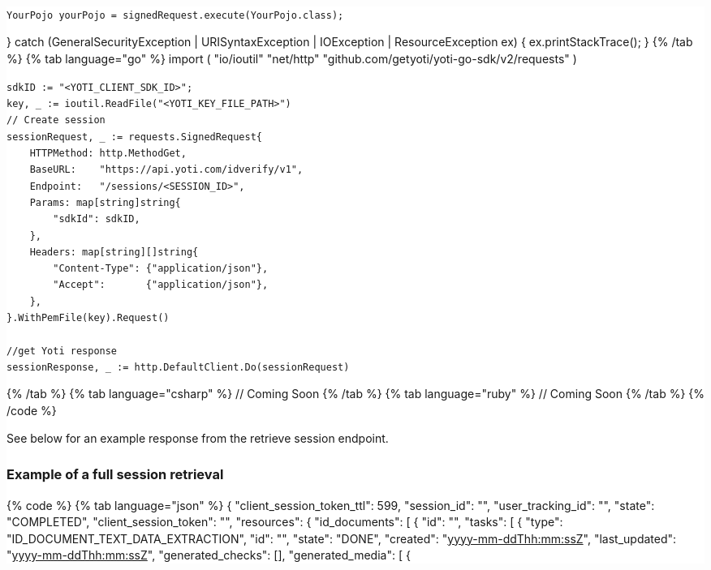     YourPojo yourPojo = signedRequest.execute(YourPojo.class);

}  catch (GeneralSecurityException | URISyntaxException | IOException | ResourceException ex) {
    ex.printStackTrace();
}
{% /tab %}
{% tab language="go" %}
import (
    "io/ioutil"
    "net/http"
    "github.com/getyoti/yoti-go-sdk/v2/requests"
)

    sdkID := "<YOTI_CLIENT_SDK_ID>";
    key, _ := ioutil.ReadFile("<YOTI_KEY_FILE_PATH>")
    // Create session
    sessionRequest, _ := requests.SignedRequest{
        HTTPMethod: http.MethodGet,
        BaseURL:    "https://api.yoti.com/idverify/v1",
        Endpoint:   "/sessions/<SESSION_ID>",
        Params: map[string]string{
            "sdkId": sdkID,
        },
        Headers: map[string][]string{
            "Content-Type": {"application/json"},
            "Accept":       {"application/json"},
        },
    }.WithPemFile(key).Request()

    //get Yoti response
    sessionResponse, _ := http.DefaultClient.Do(sessionRequest)
{% /tab %}
{% tab language="csharp" %}
// Coming Soon
{% /tab %}
{% tab language="ruby" %}
// Coming Soon
{% /tab %}
{% /code %}

See below for an example response from the retrieve session endpoint.

### Example of a full session retrieval

{% code %}
{% tab language="json" %}
{
  "client_session_token_ttl": 599,
  "session_id": "<uuid>",
  "user_tracking_id": "<uuid>",
  "state": "COMPLETED",
  "client_session_token": "<uuid>",
  "resources": {
    "id_documents": [
      {
        "id": "<uuid>",
        "tasks": [
          {
            "type": "ID_DOCUMENT_TEXT_DATA_EXTRACTION",
            "id": "<uuid>",
            "state": "DONE",
            "created": "<yyyy-mm-ddThh:mm:ssZ>",
            "last_updated": "<yyyy-mm-ddThh:mm:ssZ>",
            "generated_checks": [],
            "generated_media": [
              {